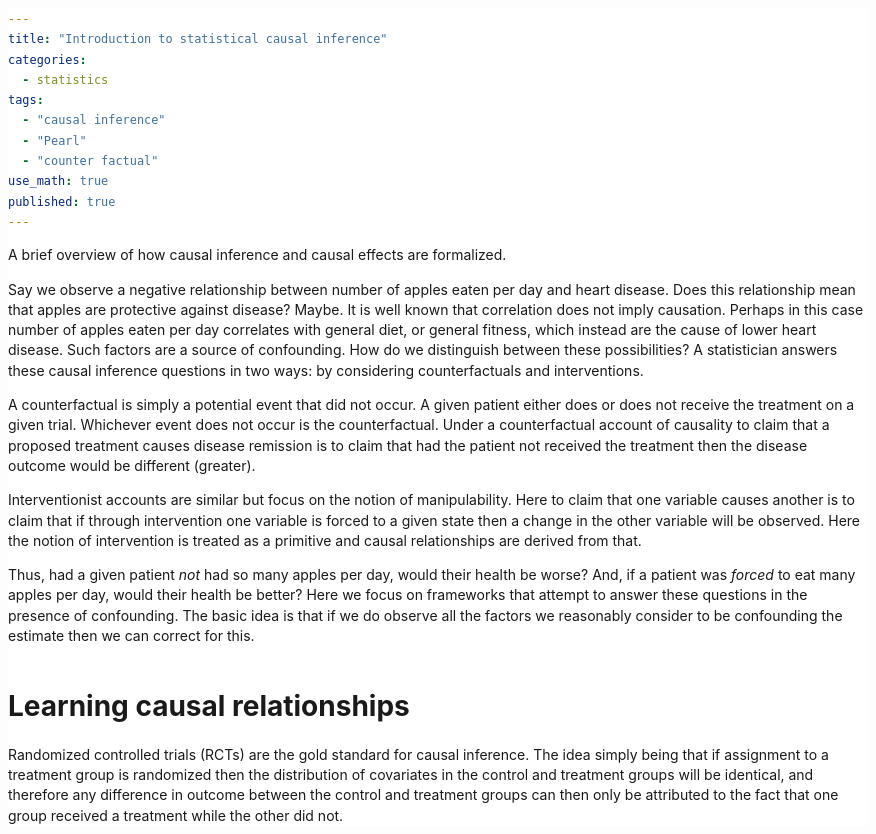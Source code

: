 ```yaml
---
title: "Introduction to statistical causal inference"
categories:
  - statistics
tags:
  - "causal inference"
  - "Pearl"
  - "counter factual"
use_math: true
published: true
---
```

<div>

A brief overview of how causal inference and causal effects are formalized.

Say we observe a negative relationship between number of apples eaten
per day and heart disease. Does this relationship mean that apples are
protective against disease? Maybe. It is well known that correlation
does not imply causation. Perhaps in this case number of apples eaten
per day correlates with general diet, or general fitness, which instead
are the cause of lower heart disease. Such factors are a source of
confounding. How do we distinguish between these possibilities? A
statistician answers these causal inference questions in two ways: by
considering counterfactuals and interventions.

A counterfactual is simply a potential event that did not occur. A given
patient either does or does not receive the treatment on a given trial.
Whichever event does not occur is the counterfactual. Under a
counterfactual account of causality to claim that a proposed treatment
causes disease remission is to claim that had the patient not received
the treatment then the disease outcome would be different (greater).

Interventionist accounts are similar but focus on the notion of
manipulability. Here to claim that one variable causes another is to
claim that if through intervention one variable is forced to a given
state then a change in the other variable will be observed. Here the
notion of intervention is treated as a primitive and causal
relationships are derived from that.

Thus, had a given patient *not* had so many apples per day, would their
health be worse? And, if a patient was *forced* to eat many apples per
day, would their health be better? Here we focus on frameworks that
attempt to answer these questions in the presence of confounding. The
basic idea is that if we do observe all the factors we reasonably
consider to be confounding the estimate then we can correct for this.

Learning causal relationships
=============================

Randomized controlled trials (RCTs) are the gold standard for causal
inference. The idea simply being that if assignment to a treatment group
is randomized then the distribution of covariates in the control and
treatment groups will be identical, and therefore any difference in
outcome between the control and treatment groups can then only be
attributed to the fact that one group received a treatment while the
other did not.
